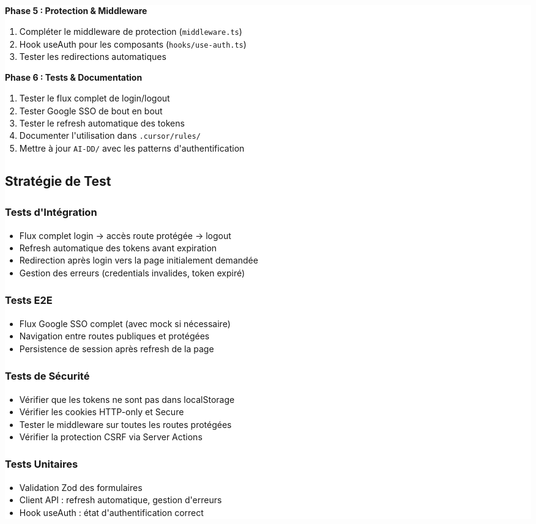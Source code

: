**Phase 5 : Protection & Middleware**
1. Compléter le middleware de protection (`middleware.ts`)
2. Hook useAuth pour les composants (`hooks/use-auth.ts`)
3. Tester les redirections automatiques

**Phase 6 : Tests & Documentation**
1. Tester le flux complet de login/logout
2. Tester Google SSO de bout en bout
3. Tester le refresh automatique des tokens
4. Documenter l'utilisation dans `.cursor/rules/`
5. Mettre à jour `AI-DD/` avec les patterns d'authentification

## Stratégie de Test

### Tests d'Intégration
- Flux complet login → accès route protégée → logout
- Refresh automatique des tokens avant expiration
- Redirection après login vers la page initialement demandée
- Gestion des erreurs (credentials invalides, token expiré)

### Tests E2E
- Flux Google SSO complet (avec mock si nécessaire)
- Navigation entre routes publiques et protégées
- Persistence de session après refresh de la page

### Tests de Sécurité
- Vérifier que les tokens ne sont pas dans localStorage
- Vérifier les cookies HTTP-only et Secure
- Tester le middleware sur toutes les routes protégées
- Vérifier la protection CSRF via Server Actions

### Tests Unitaires
- Validation Zod des formulaires
- Client API : refresh automatique, gestion d'erreurs
- Hook useAuth : état d'authentification correct
